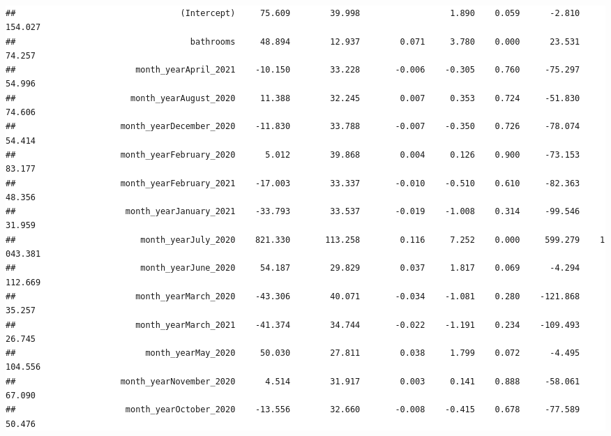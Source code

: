     ##                                 (Intercept)     75.609        39.998                  1.890    0.059      -2.810     154.027 
    ##                                   bathrooms     48.894        12.937        0.071     3.780    0.000      23.531      74.257 
    ##                        month_yearApril_2021    -10.150        33.228       -0.006    -0.305    0.760     -75.297      54.996 
    ##                       month_yearAugust_2020     11.388        32.245        0.007     0.353    0.724     -51.830      74.606 
    ##                     month_yearDecember_2020    -11.830        33.788       -0.007    -0.350    0.726     -78.074      54.414 
    ##                     month_yearFebruary_2020      5.012        39.868        0.004     0.126    0.900     -73.153      83.177 
    ##                     month_yearFebruary_2021    -17.003        33.337       -0.010    -0.510    0.610     -82.363      48.356 
    ##                      month_yearJanuary_2021    -33.793        33.537       -0.019    -1.008    0.314     -99.546      31.959 
    ##                         month_yearJuly_2020    821.330       113.258        0.116     7.252    0.000     599.279    1043.381 
    ##                         month_yearJune_2020     54.187        29.829        0.037     1.817    0.069      -4.294     112.669 
    ##                        month_yearMarch_2020    -43.306        40.071       -0.034    -1.081    0.280    -121.868      35.257 
    ##                        month_yearMarch_2021    -41.374        34.744       -0.022    -1.191    0.234    -109.493      26.745 
    ##                          month_yearMay_2020     50.030        27.811        0.038     1.799    0.072      -4.495     104.556 
    ##                     month_yearNovember_2020      4.514        31.917        0.003     0.141    0.888     -58.061      67.090 
    ##                      month_yearOctober_2020    -13.556        32.660       -0.008    -0.415    0.678     -77.589      50.476 